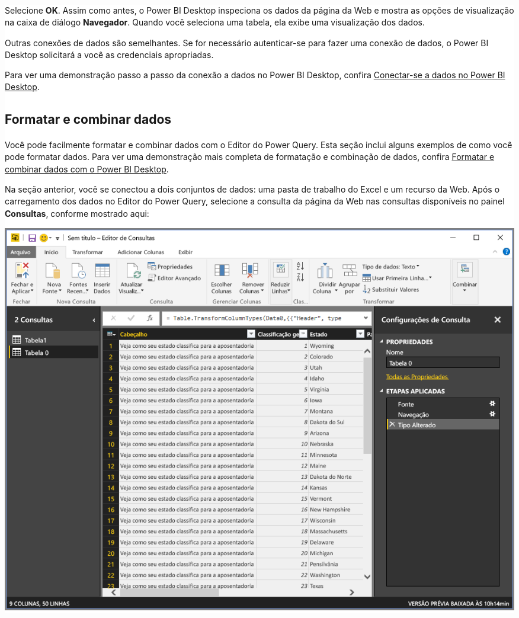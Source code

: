 Selecione **OK**. Assim como antes, o Power BI Desktop inspeciona os dados da página da Web e mostra as opções de visualização na caixa de diálogo **Navegador**. Quando você seleciona uma tabela, ela exibe uma visualização dos dados.

Outras conexões de dados são semelhantes. Se for necessário autenticar-se para fazer uma conexão de dados, o Power BI Desktop solicitará a você as credenciais apropriadas.

Para ver uma demonstração passo a passo da conexão a dados no Power BI Desktop, confira [Conectar-se a dados no Power BI Desktop](desktop-connect-to-data.md).

## <a name="shape-and-combine-data"></a>Formatar e combinar dados

Você pode facilmente formatar e combinar dados com o Editor do Power Query. Esta seção inclui alguns exemplos de como você pode formatar dados. Para ver uma demonstração mais completa de formatação e combinação de dados, confira [Formatar e combinar dados com o Power BI Desktop](desktop-shape-and-combine-data.md).

Na seção anterior, você se conectou a dois conjuntos de dados: uma pasta de trabalho do Excel e um recurso da Web. Após o carregamento dos dados no Editor do Power Query, selecione a consulta da página da Web nas consultas disponíveis no painel **Consultas**, conforme mostrado aqui:

![Painel Consultas, Editor do Power Query, Power BI Desktop](media/desktop-common-query-tasks/commonquerytasks_querypaneloaded.png)
